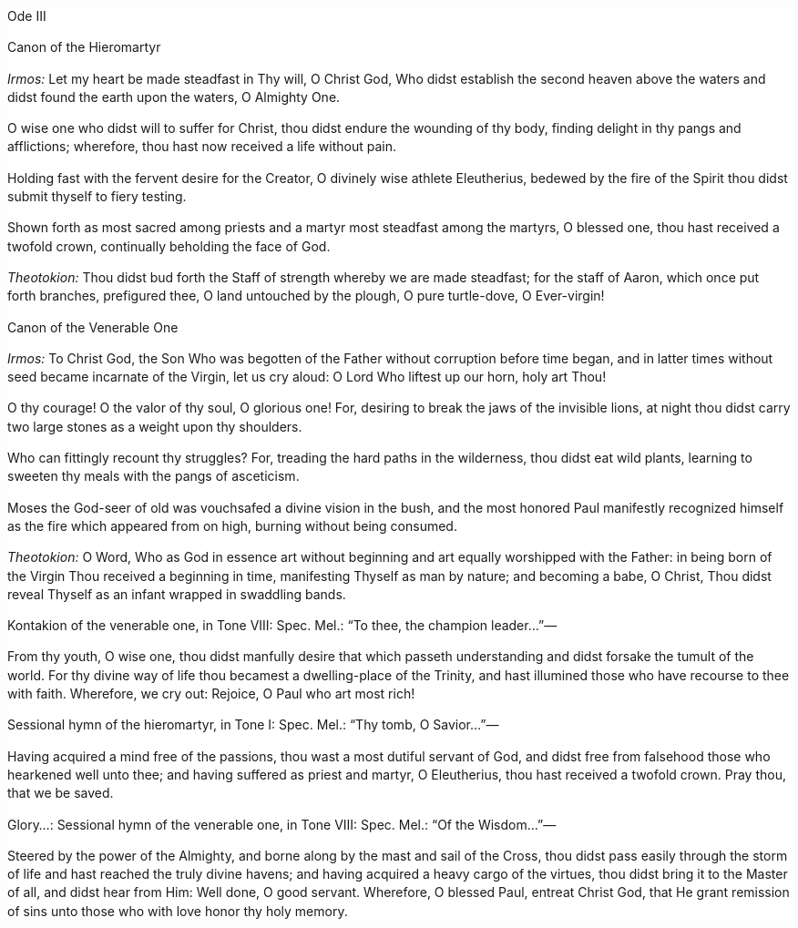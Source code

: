 Ode III

Canon of the Hieromartyr

*Irmos:* Let my heart be made steadfast in Thy will, O Christ God, Who didst establish the second heaven above the waters and didst found the earth upon the waters, O Almighty One.

O wise one who didst will to suffer for Christ, thou didst endure the wounding of thy body, finding delight in thy pangs and afflictions; wherefore, thou hast now received a life without pain.

Holding fast with the fervent desire for the Creator, O divinely wise athlete Eleutherius, bedewed by the fire of the Spirit thou didst submit thyself to fiery testing.

Shown forth as most sacred among priests and a martyr most steadfast among the martyrs, O blessed one, thou hast received a twofold crown, continually beholding the face of God.

*Theotokion:* Thou didst bud forth the Staff of strength whereby we are made steadfast; for the staff of Aaron, which once put forth branches, prefigured thee, O land untouched by the plough, O pure turtle-dove, O Ever-virgin!

Canon of the Venerable One

*Irmos:* To Christ God, the Son Who was begotten of the Father without corruption before time began, and in latter times without seed became incarnate of the Virgin, let us cry aloud: O Lord Who liftest up our horn, holy art Thou!

O thy courage! O the valor of thy soul, O glorious one! For, desiring to break the jaws of the invisible lions, at night thou didst carry two large stones as a weight upon thy shoulders.

Who can fittingly recount thy struggles? For, treading the hard paths in the wilderness, thou didst eat wild plants, learning to sweeten thy meals with the pangs of asceticism.

Moses the God-seer of old was vouchsafed a divine vision in the bush, and the most honored Paul manifestly recognized himself as the fire which appeared from on high, burning without being consumed.

*Theotokion:* O Word, Who as God in essence art without beginning and art equally worshipped with the Father: in being born of the Virgin Thou received a beginning in time, manifesting Thyself as man by nature; and becoming a babe, O Christ, Thou didst reveal Thyself as an infant wrapped in swaddling bands.

Kontakion of the venerable one, in Tone VIII: Spec. Mel.: “To thee, the champion leader…”—

From thy youth, O wise one, thou didst manfully desire that which passeth understanding and didst forsake the tumult of the world. For thy divine way of life thou becamest a dwelling-place of the Trinity, and hast illumined those who have recourse to thee with faith. Wherefore, we cry out: Rejoice, O Paul who art most rich!

Sessional hymn of the hieromartyr, in Tone I: Spec. Mel.: “Thy tomb, O Savior…”—

Having acquired a mind free of the passions, thou wast a most dutiful servant of God, and didst free from falsehood those who hearkened well unto thee; and having suffered as priest and martyr, O Eleutherius, thou hast received a twofold crown. Pray thou, that we be saved.

Glory…: Sessional hymn of the venerable one, in Tone VIII: Spec. Mel.: “Of the Wisdom…”—

Steered by the power of the Almighty, and borne along by the mast and sail of the Cross, thou didst pass easily through the storm of life and hast reached the truly divine havens; and having acquired a heavy cargo of the virtues, thou didst bring it to the Master of all, and didst hear from Him: Well done, O good servant. Wherefore, O blessed Paul, entreat Christ God, that He grant remission of sins unto those who with love honor thy holy memory.
